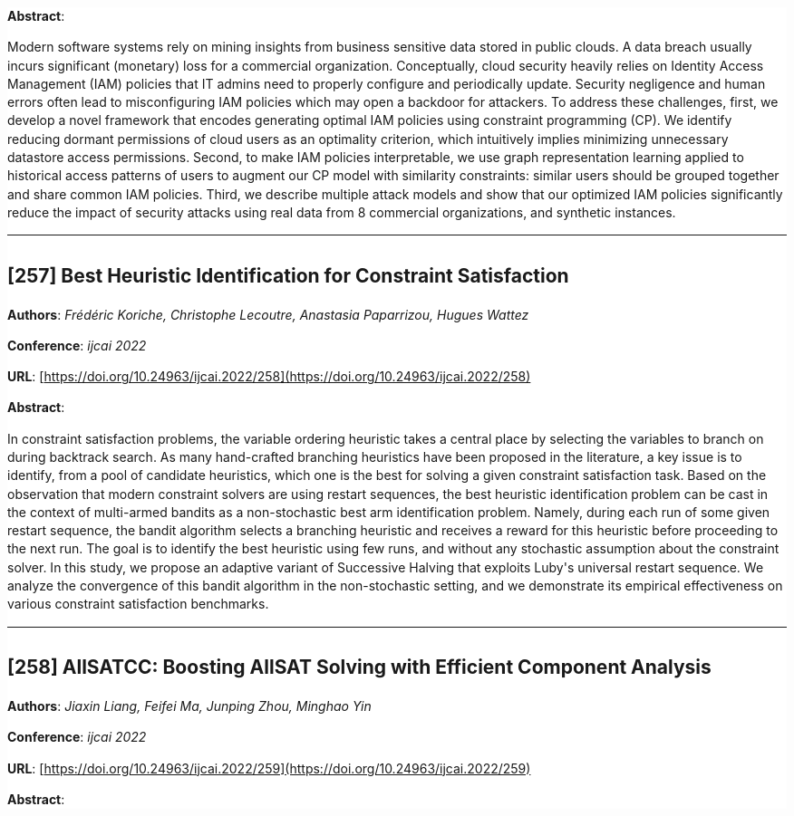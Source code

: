 **Abstract**:

Modern software systems rely on mining insights from business sensitive data stored in public clouds. A data breach usually incurs significant (monetary) loss for a commercial organization. Conceptually, cloud security heavily relies on Identity Access Management (IAM) policies that IT admins need to properly configure and periodically update. Security negligence and human errors often lead to misconfiguring IAM policies which may open a backdoor for attackers. To address these challenges, first, we develop a novel framework that encodes generating optimal IAM policies using constraint programming (CP). We identify reducing dormant permissions of cloud users as an optimality criterion, which intuitively implies minimizing unnecessary datastore access permissions. Second, to make IAM policies interpretable, we use graph representation learning applied to historical access patterns of users to augment our CP model with similarity constraints: similar users should be grouped together and share common IAM policies. Third, we describe multiple attack models and show that our optimized IAM policies significantly reduce the impact of security attacks using real data from 8 commercial organizations, and synthetic instances.

----

## [257] Best Heuristic Identification for Constraint Satisfaction

**Authors**: *Frédéric Koriche, Christophe Lecoutre, Anastasia Paparrizou, Hugues Wattez*

**Conference**: *ijcai 2022*

**URL**: [https://doi.org/10.24963/ijcai.2022/258](https://doi.org/10.24963/ijcai.2022/258)

**Abstract**:

In constraint satisfaction problems, the variable ordering heuristic takes a central place by selecting the variables to branch on during backtrack search. As many hand-crafted branching heuristics have been proposed in the literature, a key issue is to identify, from a pool of candidate heuristics, which one is the best for solving a given constraint satisfaction task.  Based on the observation that modern constraint solvers are using restart sequences, the best heuristic identification problem can be cast in the context of multi-armed bandits as a non-stochastic best arm identification problem. Namely, during each run of some given restart sequence, the bandit algorithm selects a branching heuristic and receives a reward for this heuristic before proceeding to the next run. The goal is to identify the best heuristic using few runs, and without any stochastic assumption about the constraint solver. In this study, we propose an adaptive variant of Successive Halving that exploits Luby's universal restart sequence. We analyze the convergence of this bandit algorithm in the non-stochastic setting, 
and we demonstrate its empirical effectiveness on various constraint satisfaction benchmarks.

----

## [258] AllSATCC: Boosting AllSAT Solving with Efficient Component Analysis

**Authors**: *Jiaxin Liang, Feifei Ma, Junping Zhou, Minghao Yin*

**Conference**: *ijcai 2022*

**URL**: [https://doi.org/10.24963/ijcai.2022/259](https://doi.org/10.24963/ijcai.2022/259)

**Abstract**:
